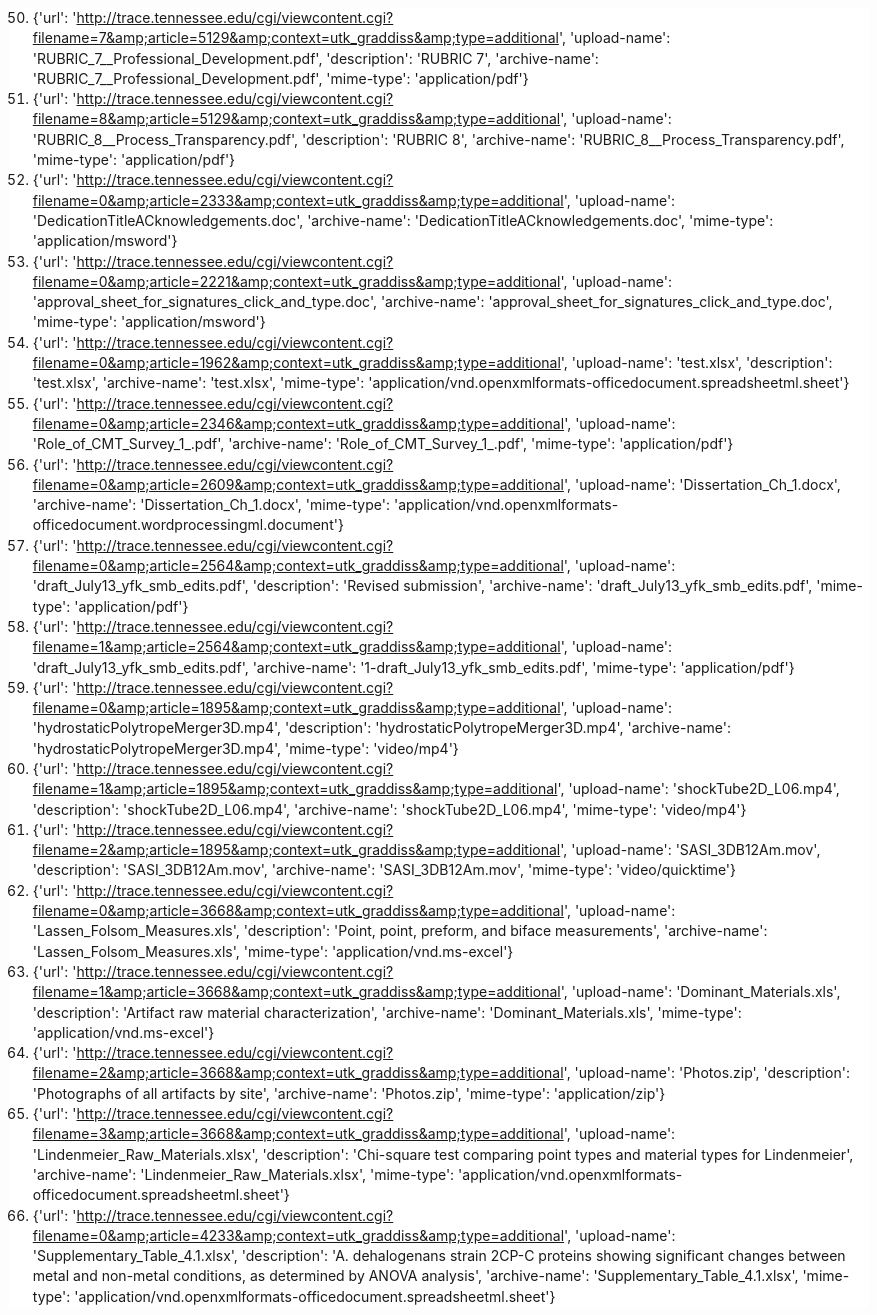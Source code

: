 50. {'url': 'http://trace.tennessee.edu/cgi/viewcontent.cgi?filename=7&amp;article=5129&amp;context=utk_graddiss&amp;type=additional', 'upload-name': 'RUBRIC_7__Professional_Development.pdf', 'description': 'RUBRIC 7', 'archive-name': 'RUBRIC_7__Professional_Development.pdf', 'mime-type': 'application/pdf'}
51. {'url': 'http://trace.tennessee.edu/cgi/viewcontent.cgi?filename=8&amp;article=5129&amp;context=utk_graddiss&amp;type=additional', 'upload-name': 'RUBRIC_8__Process_Transparency.pdf', 'description': 'RUBRIC 8', 'archive-name': 'RUBRIC_8__Process_Transparency.pdf', 'mime-type': 'application/pdf'}
52. {'url': 'http://trace.tennessee.edu/cgi/viewcontent.cgi?filename=0&amp;article=2333&amp;context=utk_graddiss&amp;type=additional', 'upload-name': 'DedicationTitleACknowledgements.doc', 'archive-name': 'DedicationTitleACknowledgements.doc', 'mime-type': 'application/msword'}
53. {'url': 'http://trace.tennessee.edu/cgi/viewcontent.cgi?filename=0&amp;article=2221&amp;context=utk_graddiss&amp;type=additional', 'upload-name': 'approval_sheet_for_signatures_click_and_type.doc', 'archive-name': 'approval_sheet_for_signatures_click_and_type.doc', 'mime-type': 'application/msword'}
54. {'url': 'http://trace.tennessee.edu/cgi/viewcontent.cgi?filename=0&amp;article=1962&amp;context=utk_graddiss&amp;type=additional', 'upload-name': 'test.xlsx', 'description': 'test.xlsx', 'archive-name': 'test.xlsx', 'mime-type': 'application/vnd.openxmlformats-officedocument.spreadsheetml.sheet'}
55. {'url': 'http://trace.tennessee.edu/cgi/viewcontent.cgi?filename=0&amp;article=2346&amp;context=utk_graddiss&amp;type=additional', 'upload-name': 'Role_of_CMT_Survey_1_.pdf', 'archive-name': 'Role_of_CMT_Survey_1_.pdf', 'mime-type': 'application/pdf'}
56. {'url': 'http://trace.tennessee.edu/cgi/viewcontent.cgi?filename=0&amp;article=2609&amp;context=utk_graddiss&amp;type=additional', 'upload-name': 'Dissertation_Ch_1.docx', 'archive-name': 'Dissertation_Ch_1.docx', 'mime-type': 'application/vnd.openxmlformats-officedocument.wordprocessingml.document'}
57. {'url': 'http://trace.tennessee.edu/cgi/viewcontent.cgi?filename=0&amp;article=2564&amp;context=utk_graddiss&amp;type=additional', 'upload-name': 'draft_July13_yfk_smb_edits.pdf', 'description': 'Revised submission', 'archive-name': 'draft_July13_yfk_smb_edits.pdf', 'mime-type': 'application/pdf'}
58. {'url': 'http://trace.tennessee.edu/cgi/viewcontent.cgi?filename=1&amp;article=2564&amp;context=utk_graddiss&amp;type=additional', 'upload-name': 'draft_July13_yfk_smb_edits.pdf', 'archive-name': '1-draft_July13_yfk_smb_edits.pdf', 'mime-type': 'application/pdf'}
59. {'url': 'http://trace.tennessee.edu/cgi/viewcontent.cgi?filename=0&amp;article=1895&amp;context=utk_graddiss&amp;type=additional', 'upload-name': 'hydrostaticPolytropeMerger3D.mp4', 'description': 'hydrostaticPolytropeMerger3D.mp4', 'archive-name': 'hydrostaticPolytropeMerger3D.mp4', 'mime-type': 'video/mp4'}
60. {'url': 'http://trace.tennessee.edu/cgi/viewcontent.cgi?filename=1&amp;article=1895&amp;context=utk_graddiss&amp;type=additional', 'upload-name': 'shockTube2D_L06.mp4', 'description': 'shockTube2D_L06.mp4', 'archive-name': 'shockTube2D_L06.mp4', 'mime-type': 'video/mp4'}
61. {'url': 'http://trace.tennessee.edu/cgi/viewcontent.cgi?filename=2&amp;article=1895&amp;context=utk_graddiss&amp;type=additional', 'upload-name': 'SASI_3DB12Am.mov', 'description': 'SASI_3DB12Am.mov', 'archive-name': 'SASI_3DB12Am.mov', 'mime-type': 'video/quicktime'}
62. {'url': 'http://trace.tennessee.edu/cgi/viewcontent.cgi?filename=0&amp;article=3668&amp;context=utk_graddiss&amp;type=additional', 'upload-name': 'Lassen_Folsom_Measures.xls', 'description': 'Point, point, preform, and biface measurements', 'archive-name': 'Lassen_Folsom_Measures.xls', 'mime-type': 'application/vnd.ms-excel'}
63. {'url': 'http://trace.tennessee.edu/cgi/viewcontent.cgi?filename=1&amp;article=3668&amp;context=utk_graddiss&amp;type=additional', 'upload-name': 'Dominant_Materials.xls', 'description': 'Artifact raw material characterization', 'archive-name': 'Dominant_Materials.xls', 'mime-type': 'application/vnd.ms-excel'}
64. {'url': 'http://trace.tennessee.edu/cgi/viewcontent.cgi?filename=2&amp;article=3668&amp;context=utk_graddiss&amp;type=additional', 'upload-name': 'Photos.zip', 'description': 'Photographs of all artifacts by site', 'archive-name': 'Photos.zip', 'mime-type': 'application/zip'}
65. {'url': 'http://trace.tennessee.edu/cgi/viewcontent.cgi?filename=3&amp;article=3668&amp;context=utk_graddiss&amp;type=additional', 'upload-name': 'Lindenmeier_Raw_Materials.xlsx', 'description': 'Chi-square test comparing point types and material types for Lindenmeier', 'archive-name': 'Lindenmeier_Raw_Materials.xlsx', 'mime-type': 'application/vnd.openxmlformats-officedocument.spreadsheetml.sheet'}
66. {'url': 'http://trace.tennessee.edu/cgi/viewcontent.cgi?filename=0&amp;article=4233&amp;context=utk_graddiss&amp;type=additional', 'upload-name': 'Supplementary_Table_4.1.xlsx', 'description': 'A. dehalogenans strain 2CP-C proteins showing significant changes between metal and non-metal conditions, as determined by ANOVA analysis', 'archive-name': 'Supplementary_Table_4.1.xlsx', 'mime-type': 'application/vnd.openxmlformats-officedocument.spreadsheetml.sheet'}
